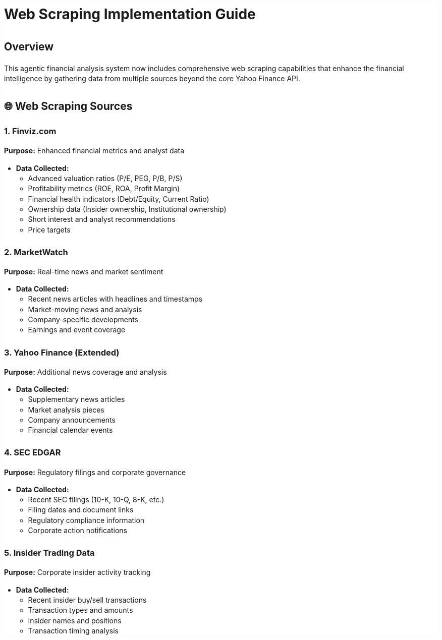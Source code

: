 # Web Scraping Implementation Guide

## Overview

This agentic financial analysis system now includes comprehensive web scraping capabilities that enhance the financial intelligence by gathering data from multiple sources beyond the core Yahoo Finance API.

## 🌐 Web Scraping Sources

### 1. Finviz.com
**Purpose:** Enhanced financial metrics and analyst data
- **Data Collected:**
  - Advanced valuation ratios (P/E, PEG, P/B, P/S)
  - Profitability metrics (ROE, ROA, Profit Margin)
  - Financial health indicators (Debt/Equity, Current Ratio)
  - Ownership data (Insider ownership, Institutional ownership)
  - Short interest and analyst recommendations
  - Price targets

### 2. MarketWatch
**Purpose:** Real-time news and market sentiment
- **Data Collected:**
  - Recent news articles with headlines and timestamps
  - Market-moving news and analysis
  - Company-specific developments
  - Earnings and event coverage

### 3. Yahoo Finance (Extended)
**Purpose:** Additional news coverage and analysis
- **Data Collected:**
  - Supplementary news articles
  - Market analysis pieces
  - Company announcements
  - Financial calendar events

### 4. SEC EDGAR
**Purpose:** Regulatory filings and corporate governance
- **Data Collected:**
  - Recent SEC filings (10-K, 10-Q, 8-K, etc.)
  - Filing dates and document links
  - Regulatory compliance information
  - Corporate action notifications

### 5. Insider Trading Data
**Purpose:** Corporate insider activity tracking
- **Data Collected:**
  - Recent insider buy/sell transactions
  - Transaction types and amounts
  - Insider names and positions
  - Transaction timing analysis
